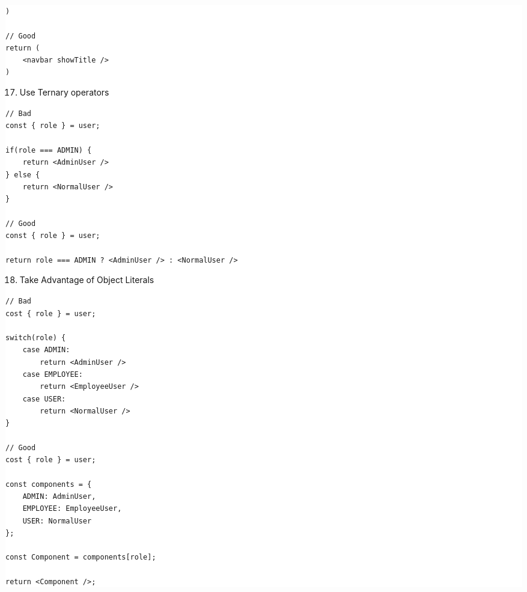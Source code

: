 ``` 
)
 
// Good
return (
    <navbar showTitle />
)
```

17. Use Ternary operators  
```
// Bad
const { role } = user;
 
if(role === ADMIN) {
    return <AdminUser />
} else {
    return <NormalUser />
}
 
// Good
const { role } = user;
 
return role === ADMIN ? <AdminUser /> : <NormalUser />
```

18. Take Advantage of Object Literals   
```
// Bad
cost { role } = user;
 
switch(role) {
    case ADMIN:
        return <AdminUser />
    case EMPLOYEE:
        return <EmployeeUser />
    case USER:
        return <NormalUser />
}
 
// Good
cost { role } = user;
 
const components = {
    ADMIN: AdminUser,
    EMPLOYEE: EmployeeUser,
    USER: NormalUser
};
 
const Component = components[role];
 
return <Component />;
```


  [key]: value